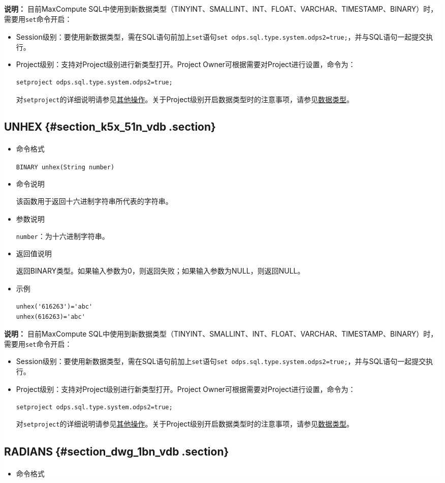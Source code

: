 
**说明：** 目前MaxCompute SQL中使用到新数据类型（TINYINT、SMALLINT、INT、FLOAT、VARCHAR、TIMESTAMP、BINARY）时，需要用`set`命令开启：

-   Session级别：要使用新数据类型，需在SQL语句前加上`set`语句`set odps.sql.type.system.odps2=true;`，并与SQL语句一起提交执行。
-   Project级别：支持对Project级别进行新类型打开。Project Owner可根据需要对Project进行设置，命令为：

    ``` {#codeblock_23h_slm_vou}
    setproject odps.sql.type.system.odps2=true;
    ```

    对`setproject`的详细说明请参见[其他操作](https://help.aliyun.com/document_detail/27834.html#concept_in2_nbd_5db)。关于Project级别开启数据类型时的注意事项，请参见[数据类型](cn.zh-CN/开发/数据类型.md#)。


## UNHEX {#section_k5x_51n_vdb .section}

-   命令格式

    ``` {#codeblock_v84_25v_ijh}
    BINARY unhex(String number)
    ```

-   命令说明

    该函数用于返回十六进制字符串所代表的字符串。

-   参数说明

    `number`：为十六进制字符串。

-   返回值说明

    返回BINARY类型。如果输入参数为0，则返回失败；如果输入参数为NULL，则返回NULL。

-   示例

    ``` {#codeblock_zkr_0wl_xy1}
    unhex('616263')='abc'
    unhex(616263)='abc'
    ```


**说明：** 目前MaxCompute SQL中使用到新数据类型（TINYINT、SMALLINT、INT、FLOAT、VARCHAR、TIMESTAMP、BINARY）时，需要用`set`命令开启：

-   Session级别：要使用新数据类型，需在SQL语句前加上`set`语句`set odps.sql.type.system.odps2=true;`，并与SQL语句一起提交执行。
-   Project级别：支持对Project级别进行新类型打开。Project Owner可根据需要对Project进行设置，命令为：

    ``` {#codeblock_v5c_gh7_gcj}
    setproject odps.sql.type.system.odps2=true;
    ```

    对`setproject`的详细说明请参见[其他操作](https://help.aliyun.com/document_detail/27834.html#concept_in2_nbd_5db)。关于Project级别开启数据类型时的注意事项，请参见[数据类型](cn.zh-CN/开发/数据类型.md#)。


## RADIANS {#section_dwg_1bn_vdb .section}

-   命令格式
